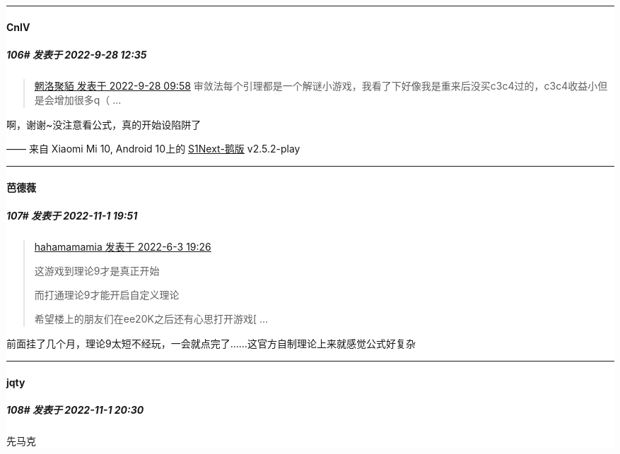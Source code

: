 *****

####  CnIV  
##### 106#       发表于 2022-9-28 12:35

<blockquote><a href="httphttps://bbs.saraba1st.com/2b/forum.php?mod=redirect&amp;goto=findpost&amp;pid=57680165&amp;ptid=2070976" target="_blank">魍洛聚貊 发表于 2022-9-28 09:58</a>
审敛法每个引理都是一个解谜小游戏，我看了下好像我是重来后没买c3c4过的，c3c4收益小但是会增加很多q（ ...</blockquote>
啊，谢谢~没注意看公式，真的开始设陷阱了

—— 来自 Xiaomi Mi 10, Android 10上的 [S1Next-鹅版](https://github.com/ykrank/S1-Next/releases) v2.5.2-play

*****

####  芭德薇  
##### 107#       发表于 2022-11-1 19:51

<blockquote><a href="httphttps://bbs.saraba1st.com/2b/forum.php?mod=redirect&amp;goto=findpost&amp;pid=56112316&amp;ptid=2070976" target="_blank">hahamamamia 发表于 2022-6-3 19:26</a>

这游戏到理论9才是真正开始

而打通理论9才能开启自定义理论

希望楼上的朋友们在ee20K之后还有心思打开游戏[ ...</blockquote>
前面挂了几个月，理论9太短不经玩，一会就点完了……这官方自制理论上来就感觉公式好复杂



*****

####  jqty  
##### 108#       发表于 2022-11-1 20:30

先马克

